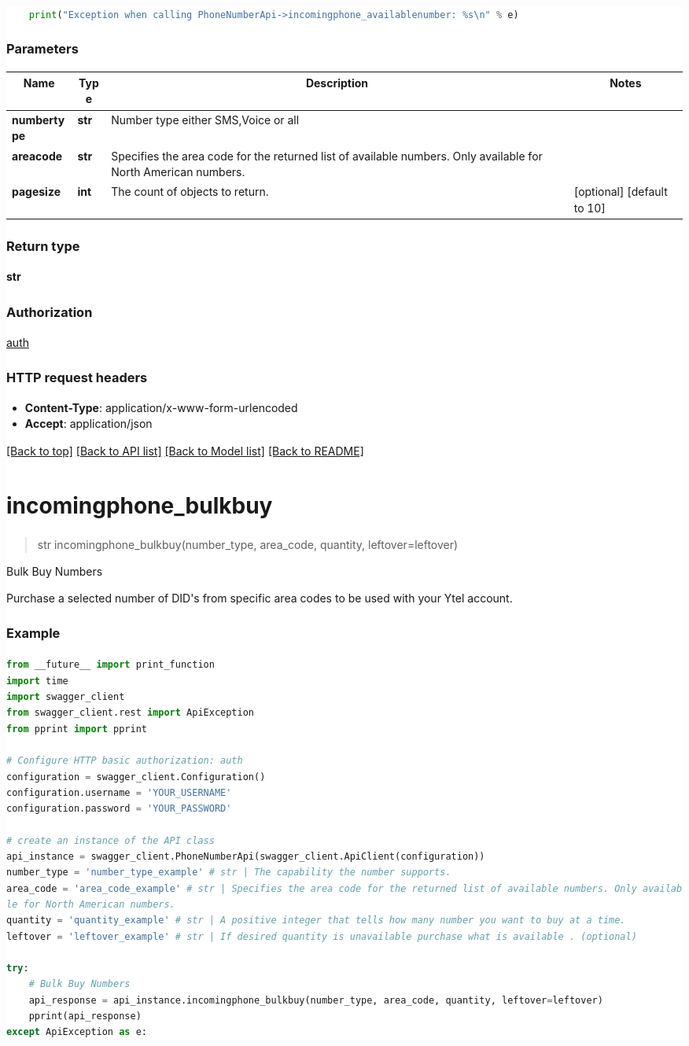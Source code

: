 ```python
    print("Exception when calling PhoneNumberApi->incomingphone_availablenumber: %s\n" % e)
```

### Parameters

Name | Type | Description  | Notes
------------- | ------------- | ------------- | -------------
 **numbertype** | **str**| Number type either SMS,Voice or all | 
 **areacode** | **str**| Specifies the area code for the returned list of available numbers. Only available for North American numbers. | 
 **pagesize** | **int**| The count of objects to return. | [optional] [default to 10]

### Return type

**str**

### Authorization

[auth](../README.md#auth)

### HTTP request headers

 - **Content-Type**: application/x-www-form-urlencoded
 - **Accept**: application/json

[[Back to top]](#) [[Back to API list]](../README.md#documentation-for-api-endpoints) [[Back to Model list]](../README.md#documentation-for-models) [[Back to README]](../README.md)

# **incomingphone_bulkbuy**
> str incomingphone_bulkbuy(number_type, area_code, quantity, leftover=leftover)

Bulk Buy Numbers

Purchase a selected number of DID's from specific area codes to be used with your Ytel account.

### Example
```python
from __future__ import print_function
import time
import swagger_client
from swagger_client.rest import ApiException
from pprint import pprint

# Configure HTTP basic authorization: auth
configuration = swagger_client.Configuration()
configuration.username = 'YOUR_USERNAME'
configuration.password = 'YOUR_PASSWORD'

# create an instance of the API class
api_instance = swagger_client.PhoneNumberApi(swagger_client.ApiClient(configuration))
number_type = 'number_type_example' # str | The capability the number supports.
area_code = 'area_code_example' # str | Specifies the area code for the returned list of available numbers. Only available for North American numbers.
quantity = 'quantity_example' # str | A positive integer that tells how many number you want to buy at a time.
leftover = 'leftover_example' # str | If desired quantity is unavailable purchase what is available . (optional)

try:
    # Bulk Buy Numbers
    api_response = api_instance.incomingphone_bulkbuy(number_type, area_code, quantity, leftover=leftover)
    pprint(api_response)
except ApiException as e:
```